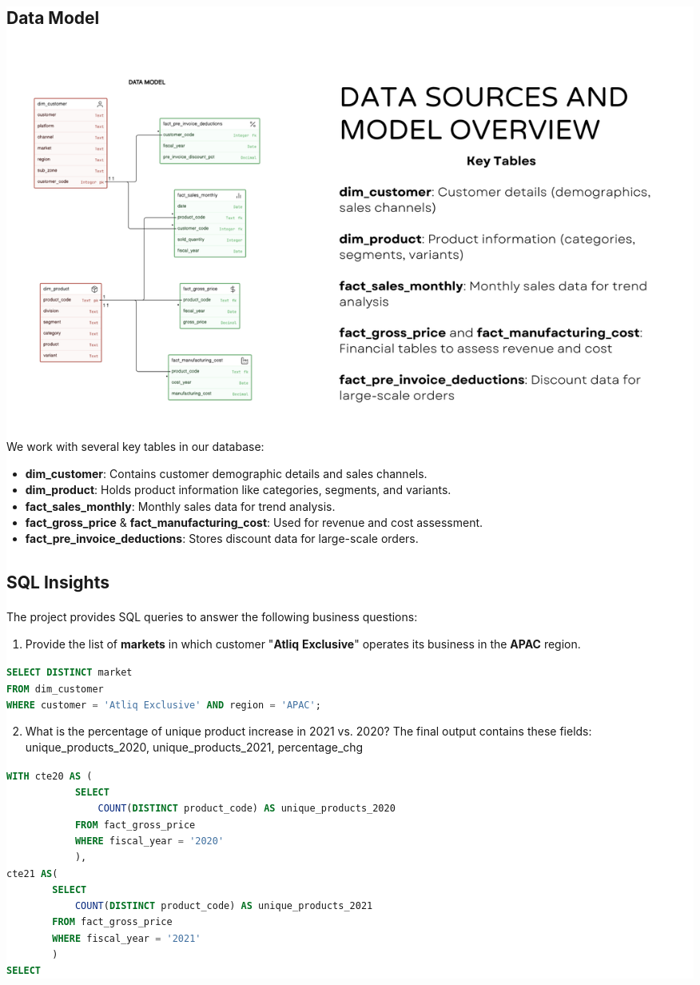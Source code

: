 ## Data Model
![Datamodel](data_model.png)
We work with several key tables in our database:

- **dim_customer**: Contains customer demographic details and sales channels.
- **dim_product**: Holds product information like categories, segments, and variants.
- **fact_sales_monthly**: Monthly sales data for trend analysis.
- **fact_gross_price** & **fact_manufacturing_cost**: Used for revenue and cost assessment.
- **fact_pre_invoice_deductions**: Stores discount data for large-scale orders.

## SQL Insights

The project provides SQL queries to answer the following business questions:

1. Provide the list of **markets** in which customer "**Atliq** **Exclusive**" operates its business in the **APAC** region. 

```SQL
SELECT DISTINCT market
FROM dim_customer
WHERE customer = 'Atliq Exclusive' AND region = 'APAC';
```
 
2. What is the percentage of unique product increase in 2021 vs. 2020? The final output contains these fields: unique_products_2020, unique_products_2021, percentage_chg 

```sql
WITH cte20 AS (
            SELECT 
                COUNT(DISTINCT product_code) AS unique_products_2020
            FROM fact_gross_price 
            WHERE fiscal_year = '2020'
            ), 
cte21 AS(
        SELECT 
            COUNT(DISTINCT product_code) AS unique_products_2021
        FROM fact_gross_price 
        WHERE fiscal_year = '2021'
        )
SELECT 
```